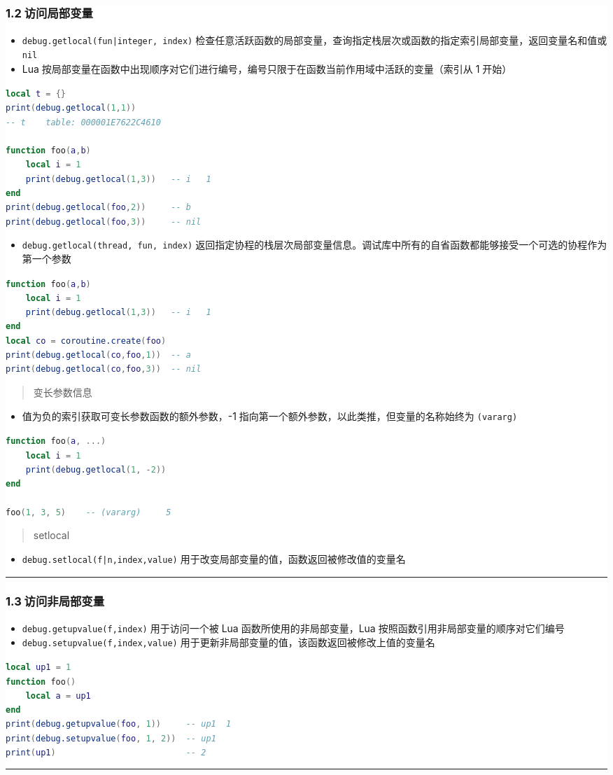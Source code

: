 ### 1.2 访问局部变量

- ```debug.getlocal(fun|integer, index)``` 检查任意活跃函数的局部变量，查询指定栈层次或函数的指定索引局部变量，返回变量名和值或 ```nil```
- Lua 按局部变量在函数中出现顺序对它们进行编号，编号只限于在函数当前作用域中活跃的变量（索引从 1 开始）

```lua
local t = {}
print(debug.getlocal(1,1))
-- t	table: 000001E7622C4610

function foo(a,b)
    local i = 1
    print(debug.getlocal(1,3))   -- i	1
end
print(debug.getlocal(foo,2))     -- b
print(debug.getlocal(foo,3))     -- nil

```

- ```debug.getlocal(thread, fun, index)``` 返回指定协程的栈层次局部变量信息。调试库中所有的自省函数都能够接受一个可选的协程作为第一个参数

```lua
function foo(a,b)
    local i = 1
    print(debug.getlocal(1,3))   -- i	1
end
local co = coroutine.create(foo)
print(debug.getlocal(co,foo,1))  -- a
print(debug.getlocal(co,foo,3))  -- nil
```

> 变长参数信息

- 值为负的索引获取可变长参数函数的额外参数，-1 指向第一个额外参数，以此类推，但变量的名称始终为 ```(vararg)```

```lua
function foo(a, ...)
    local i = 1
    print(debug.getlocal(1, -2))
end

foo(1, 3, 5)    -- (vararg)		5
```

> setlocal

- ```debug.setlocal(f|n,index,value)``` 用于改变局部变量的值，函数返回被修改值的变量名

---
### 1.3 访问非局部变量

- ```debug.getupvalue(f,index)``` 用于访问一个被 Lua 函数所使用的非局部变量，Lua 按照函数引用非局部变量的顺序对它们编号
- ```debug.setupvalue(f,index,value)``` 用于更新非局部变量的值，该函数返回被修改上值的变量名

```lua
local up1 = 1
function foo()
    local a = up1
end
print(debug.getupvalue(foo, 1))     -- up1	1
print(debug.setupvalue(foo, 1, 2))  -- up1
print(up1)                          -- 2
```

---